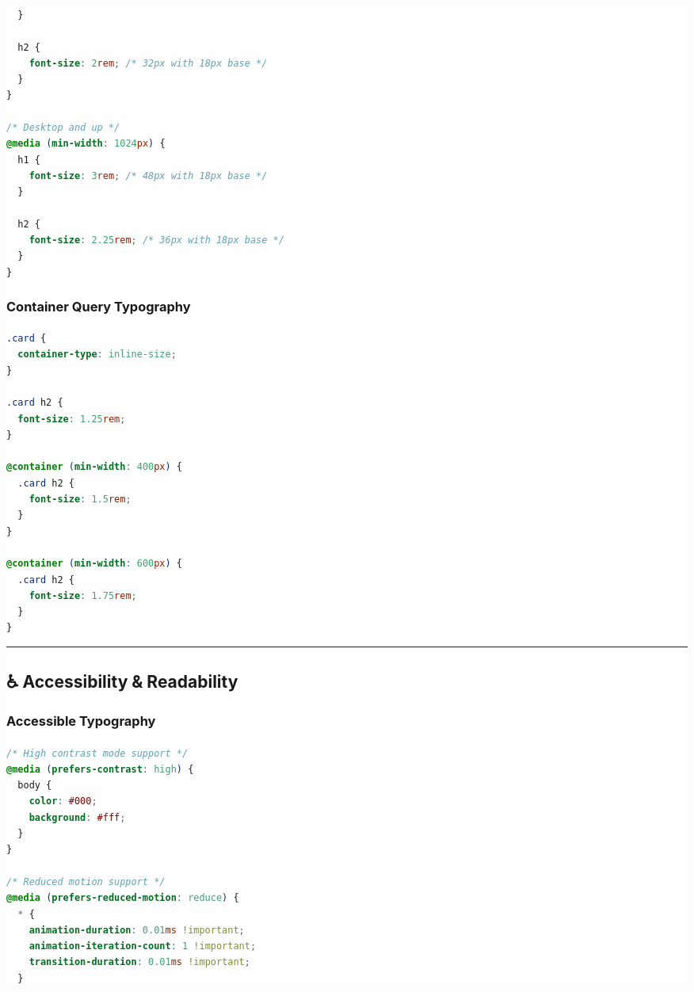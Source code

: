 ```css
  }
  
  h2 {
    font-size: 2rem; /* 32px with 18px base */
  }
}

/* Desktop and up */
@media (min-width: 1024px) {
  h1 {
    font-size: 3rem; /* 48px with 18px base */
  }
  
  h2 {
    font-size: 2.25rem; /* 36px with 18px base */
  }
}
```

### Container Query Typography
```css
.card {
  container-type: inline-size;
}

.card h2 {
  font-size: 1.25rem;
}

@container (min-width: 400px) {
  .card h2 {
    font-size: 1.5rem;
  }
}

@container (min-width: 600px) {
  .card h2 {
    font-size: 1.75rem;
  }
}
```

---

## ♿ Accessibility & Readability

### Accessible Typography
```css
/* High contrast mode support */
@media (prefers-contrast: high) {
  body {
    color: #000;
    background: #fff;
  }
}

/* Reduced motion support */
@media (prefers-reduced-motion: reduce) {
  * {
    animation-duration: 0.01ms !important;
    animation-iteration-count: 1 !important;
    transition-duration: 0.01ms !important;
  }
```